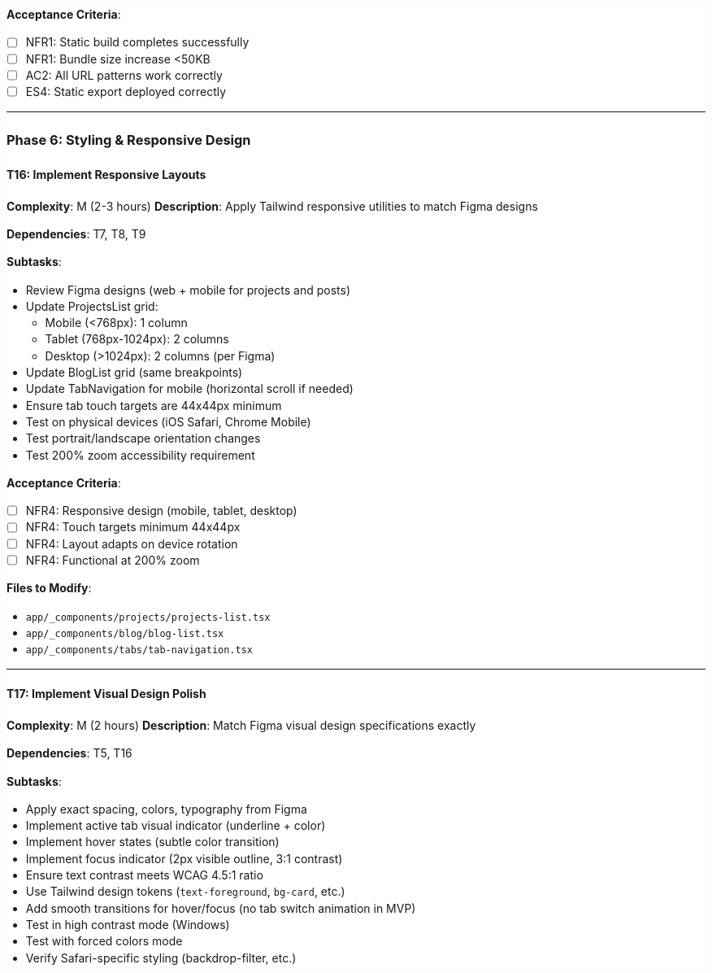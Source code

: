 **Acceptance Criteria**:
- [ ] NFR1: Static build completes successfully
- [ ] NFR1: Bundle size increase <50KB
- [ ] AC2: All URL patterns work correctly
- [ ] ES4: Static export deployed correctly

---

### Phase 6: Styling & Responsive Design

#### **T16: Implement Responsive Layouts**
**Complexity**: M (2-3 hours)
**Description**: Apply Tailwind responsive utilities to match Figma designs

**Dependencies**: T7, T8, T9

**Subtasks**:
- Review Figma designs (web + mobile for projects and posts)
- Update ProjectsList grid:
  - Mobile (<768px): 1 column
  - Tablet (768px-1024px): 2 columns
  - Desktop (>1024px): 2 columns (per Figma)
- Update BlogList grid (same breakpoints)
- Update TabNavigation for mobile (horizontal scroll if needed)
- Ensure tab touch targets are 44x44px minimum
- Test on physical devices (iOS Safari, Chrome Mobile)
- Test portrait/landscape orientation changes
- Test 200% zoom accessibility requirement

**Acceptance Criteria**:
- [ ] NFR4: Responsive design (mobile, tablet, desktop)
- [ ] NFR4: Touch targets minimum 44x44px
- [ ] NFR4: Layout adapts on device rotation
- [ ] NFR4: Functional at 200% zoom

**Files to Modify**:
- `app/_components/projects/projects-list.tsx`
- `app/_components/blog/blog-list.tsx`
- `app/_components/tabs/tab-navigation.tsx`

---

#### **T17: Implement Visual Design Polish**
**Complexity**: M (2 hours)
**Description**: Match Figma visual design specifications exactly

**Dependencies**: T5, T16

**Subtasks**:
- Apply exact spacing, colors, typography from Figma
- Implement active tab visual indicator (underline + color)
- Implement hover states (subtle color transition)
- Implement focus indicator (2px visible outline, 3:1 contrast)
- Ensure text contrast meets WCAG 4.5:1 ratio
- Use Tailwind design tokens (`text-foreground`, `bg-card`, etc.)
- Add smooth transitions for hover/focus (no tab switch animation in MVP)
- Test in high contrast mode (Windows)
- Test with forced colors mode
- Verify Safari-specific styling (backdrop-filter, etc.)
